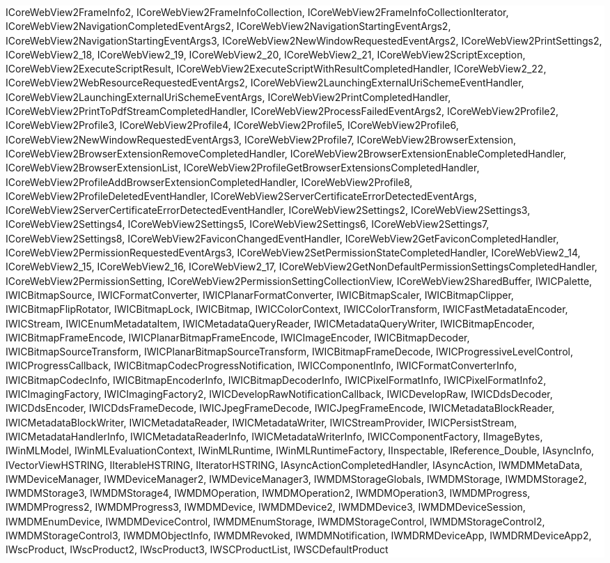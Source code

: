 ICoreWebView2FrameInfo2, ICoreWebView2FrameInfoCollection, ICoreWebView2FrameInfoCollectionIterator, ICoreWebView2NavigationCompletedEventArgs2, ICoreWebView2NavigationStartingEventArgs2, ICoreWebView2NavigationStartingEventArgs3, ICoreWebView2NewWindowRequestedEventArgs2, ICoreWebView2PrintSettings2, ICoreWebView2_18, ICoreWebView2_19, ICoreWebView2_20, ICoreWebView2_21, ICoreWebView2ScriptException, ICoreWebView2ExecuteScriptResult, ICoreWebView2ExecuteScriptWithResultCompletedHandler, ICoreWebView2_22, ICoreWebView2WebResourceRequestedEventArgs2, ICoreWebView2LaunchingExternalUriSchemeEventHandler, ICoreWebView2LaunchingExternalUriSchemeEventArgs, ICoreWebView2PrintCompletedHandler, ICoreWebView2PrintToPdfStreamCompletedHandler, ICoreWebView2ProcessFailedEventArgs2, ICoreWebView2Profile2, ICoreWebView2Profile3, ICoreWebView2Profile4, ICoreWebView2Profile5, ICoreWebView2Profile6, ICoreWebView2NewWindowRequestedEventArgs3, ICoreWebView2Profile7, ICoreWebView2BrowserExtension, ICoreWebView2BrowserExtensionRemoveCompletedHandler, ICoreWebView2BrowserExtensionEnableCompletedHandler, ICoreWebView2BrowserExtensionList, ICoreWebView2ProfileGetBrowserExtensionsCompletedHandler, ICoreWebView2ProfileAddBrowserExtensionCompletedHandler, ICoreWebView2Profile8, ICoreWebView2ProfileDeletedEventHandler, ICoreWebView2ServerCertificateErrorDetectedEventArgs, ICoreWebView2ServerCertificateErrorDetectedEventHandler, ICoreWebView2Settings2, ICoreWebView2Settings3, ICoreWebView2Settings4, ICoreWebView2Settings5, ICoreWebView2Settings6, ICoreWebView2Settings7, ICoreWebView2Settings8, ICoreWebView2FaviconChangedEventHandler, ICoreWebView2GetFaviconCompletedHandler, ICoreWebView2PermissionRequestedEventArgs3, ICoreWebView2SetPermissionStateCompletedHandler, ICoreWebView2_14, ICoreWebView2_15, ICoreWebView2_16, ICoreWebView2_17, ICoreWebView2GetNonDefaultPermissionSettingsCompletedHandler, ICoreWebView2PermissionSetting, ICoreWebView2PermissionSettingCollectionView, ICoreWebView2SharedBuffer, IWICPalette, IWICBitmapSource, IWICFormatConverter, IWICPlanarFormatConverter, IWICBitmapScaler, IWICBitmapClipper, IWICBitmapFlipRotator, IWICBitmapLock, IWICBitmap, IWICColorContext, IWICColorTransform, IWICFastMetadataEncoder, IWICStream, IWICEnumMetadataItem, IWICMetadataQueryReader, IWICMetadataQueryWriter, IWICBitmapEncoder, IWICBitmapFrameEncode, IWICPlanarBitmapFrameEncode, IWICImageEncoder, IWICBitmapDecoder, IWICBitmapSourceTransform, IWICPlanarBitmapSourceTransform, IWICBitmapFrameDecode, IWICProgressiveLevelControl, IWICProgressCallback, IWICBitmapCodecProgressNotification, IWICComponentInfo, IWICFormatConverterInfo, IWICBitmapCodecInfo, IWICBitmapEncoderInfo, IWICBitmapDecoderInfo, IWICPixelFormatInfo, IWICPixelFormatInfo2, IWICImagingFactory, IWICImagingFactory2, IWICDevelopRawNotificationCallback, IWICDevelopRaw, IWICDdsDecoder, IWICDdsEncoder, IWICDdsFrameDecode, IWICJpegFrameDecode, IWICJpegFrameEncode, IWICMetadataBlockReader, IWICMetadataBlockWriter, IWICMetadataReader, IWICMetadataWriter, IWICStreamProvider, IWICPersistStream, IWICMetadataHandlerInfo, IWICMetadataReaderInfo, IWICMetadataWriterInfo, IWICComponentFactory, IImageBytes, IWinMLModel, IWinMLEvaluationContext, IWinMLRuntime, IWinMLRuntimeFactory, IInspectable, IReference_Double, IAsyncInfo, IVectorViewHSTRING, IIterableHSTRING, IIteratorHSTRING, IAsyncActionCompletedHandler, IAsyncAction, IWMDMMetaData, IWMDeviceManager, IWMDeviceManager2, IWMDeviceManager3, IWMDMStorageGlobals, IWMDMStorage, IWMDMStorage2, IWMDMStorage3, IWMDMStorage4, IWMDMOperation, IWMDMOperation2, IWMDMOperation3, IWMDMProgress, IWMDMProgress2, IWMDMProgress3, IWMDMDevice, IWMDMDevice2, IWMDMDevice3, IWMDMDeviceSession, IWMDMEnumDevice, IWMDMDeviceControl, IWMDMEnumStorage, IWMDMStorageControl, IWMDMStorageControl2, IWMDMStorageControl3, IWMDMObjectInfo, IWMDMRevoked, IWMDMNotification, IWMDRMDeviceApp, IWMDRMDeviceApp2, IWscProduct, IWscProduct2, IWscProduct3, IWSCProductList, IWSCDefaultProduct
